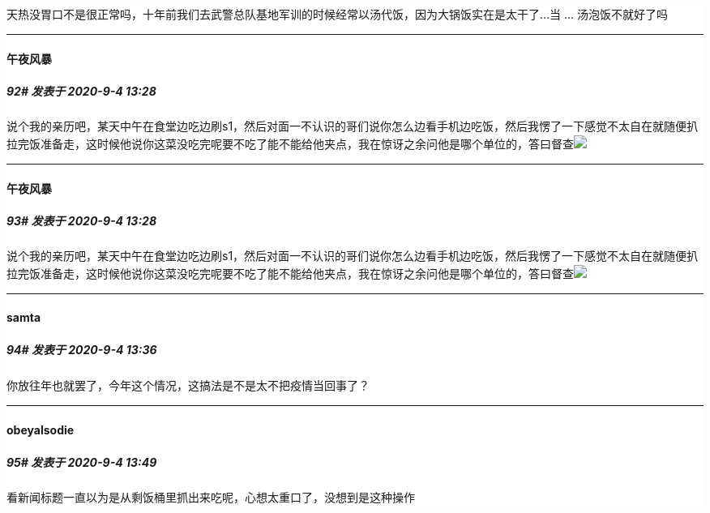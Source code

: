 天热没胃口不是很正常吗，十年前我们去武警总队基地军训的时候经常以汤代饭，因为大锅饭实在是太干了…当 ...</blockquote>
汤泡饭不就好了吗







-----

####  午夜风暴  
##### 92#       发表于 2020-9-4 13:28




说个我的亲历吧，某天中午在食堂边吃边刷s1，然后对面一不认识的哥们说你怎么边看手机边吃饭，然后我愣了一下感觉不太自在就随便扒拉完饭准备走，这时候他说你这菜没吃完呢要不吃了能不能给他夹点，我在惊讶之余问他是哪个单位的，答曰督查<img src="https://static.saraba1st.com/image/smiley/face2017/105.png" referrerpolicy="no-referrer">







-----

####  午夜风暴  
##### 93#       发表于 2020-9-4 13:28




说个我的亲历吧，某天中午在食堂边吃边刷s1，然后对面一不认识的哥们说你怎么边看手机边吃饭，然后我愣了一下感觉不太自在就随便扒拉完饭准备走，这时候他说你这菜没吃完呢要不吃了能不能给他夹点，我在惊讶之余问他是哪个单位的，答曰督查<img src="https://static.saraba1st.com/image/smiley/face2017/105.png" referrerpolicy="no-referrer">







-----

####  samta  
##### 94#       发表于 2020-9-4 13:36




你放往年也就罢了，今年这个情况，这搞法是不是太不把疫情当回事了？







-----

####  obeyalsodie  
##### 95#       发表于 2020-9-4 13:49




看新闻标题一直以为是从剩饭桶里抓出来吃呢，心想太重口了，没想到是这种操作


